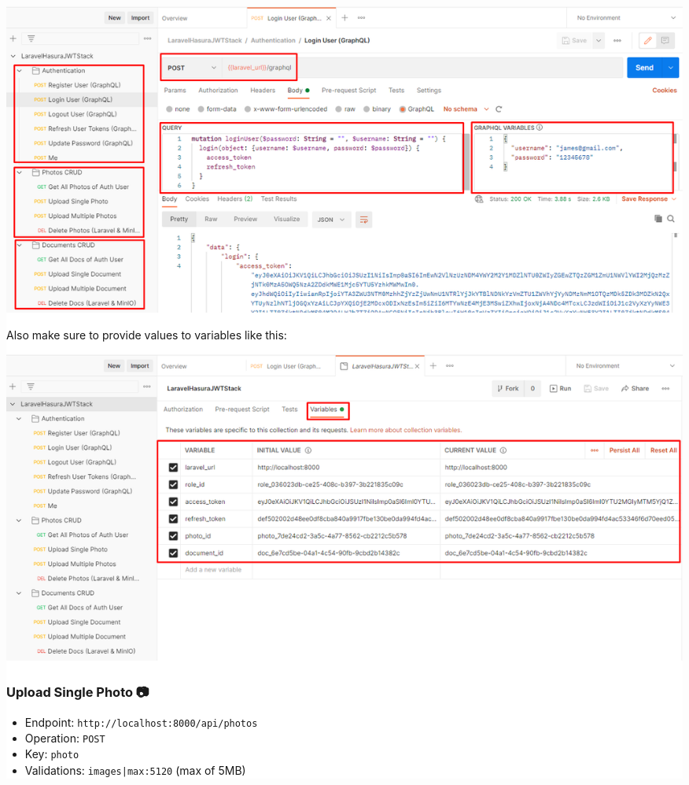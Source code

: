![List of GraphQL Authentication Mutations, Photos CRUD, Documents CRUD](images/Postman_Collection.png)

Also make sure to provide values to variables like this:

![Postman Collection Variables](images/Postman_Collection_Variables.png)

### Upload Single Photo 📷

- Endpoint: `http://localhost:8000/api/photos`
- Operation: `POST`
- Key: `photo`
- Validations: `images|max:5120` (max of 5MB)
